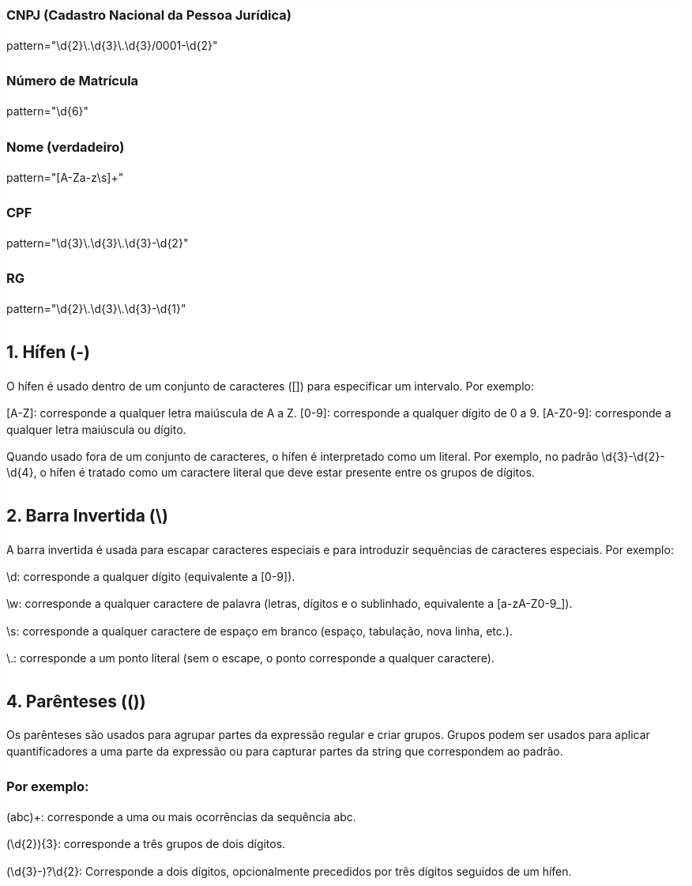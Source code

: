### CNPJ (Cadastro Nacional da Pessoa Jurídica)
pattern="\d{2}\\.\d{3}\\.\d{3}/0001-\d{2}"

### Número de Matrícula
pattern="\d{6}"

### Nome (verdadeiro)
pattern="[A-Za-z\s]+"

### CPF
pattern="\d{3}\\.\d{3}\\.\d{3}-\d{2}"

### RG
pattern="\d{2}\\.\d{3}\\.\d{3}-\d{1}"

## **1. Hífen (-)**
O hífen é usado dentro de um conjunto de caracteres ([]) para especificar um intervalo. Por exemplo:

[A-Z]: corresponde a qualquer letra maiúscula de A a Z.
[0-9]: corresponde a qualquer dígito de 0 a 9.
[A-Z0-9]: corresponde a qualquer letra maiúscula ou dígito.

Quando usado fora de um conjunto de caracteres, o hífen é interpretado como um literal. 
Por exemplo, no padrão \d{3}-\d{2}-\d{4}, o hífen é tratado como um caractere literal que deve estar presente entre os grupos de dígitos.

## **2. Barra Invertida (\\)**
A barra invertida é usada para escapar caracteres especiais e para introduzir sequências de caracteres especiais. 
Por exemplo:

\d: corresponde a qualquer dígito (equivalente a [0-9]).

\w: corresponde a qualquer caractere de palavra (letras, dígitos e o sublinhado, equivalente a [a-zA-Z0-9_]).

\s: corresponde a qualquer caractere de espaço em branco (espaço, tabulação, nova linha, etc.).

\\.: corresponde a um ponto literal (sem o escape, o ponto corresponde a qualquer caractere).

## **4. Parênteses (())**
Os parênteses são usados para agrupar partes da expressão regular e criar grupos. 
Grupos podem ser usados para aplicar quantificadores a uma parte da expressão ou para capturar partes da string que correspondem ao padrão.

### **Por exemplo:**

(abc)+: corresponde a uma ou mais ocorrências da sequência abc.

(\d{2}){3}: corresponde a três grupos de dois dígitos.

(\d{3}-)?\d{2}: Corresponde a dois dígitos, opcionalmente precedidos por três dígitos seguidos de um hífen.
